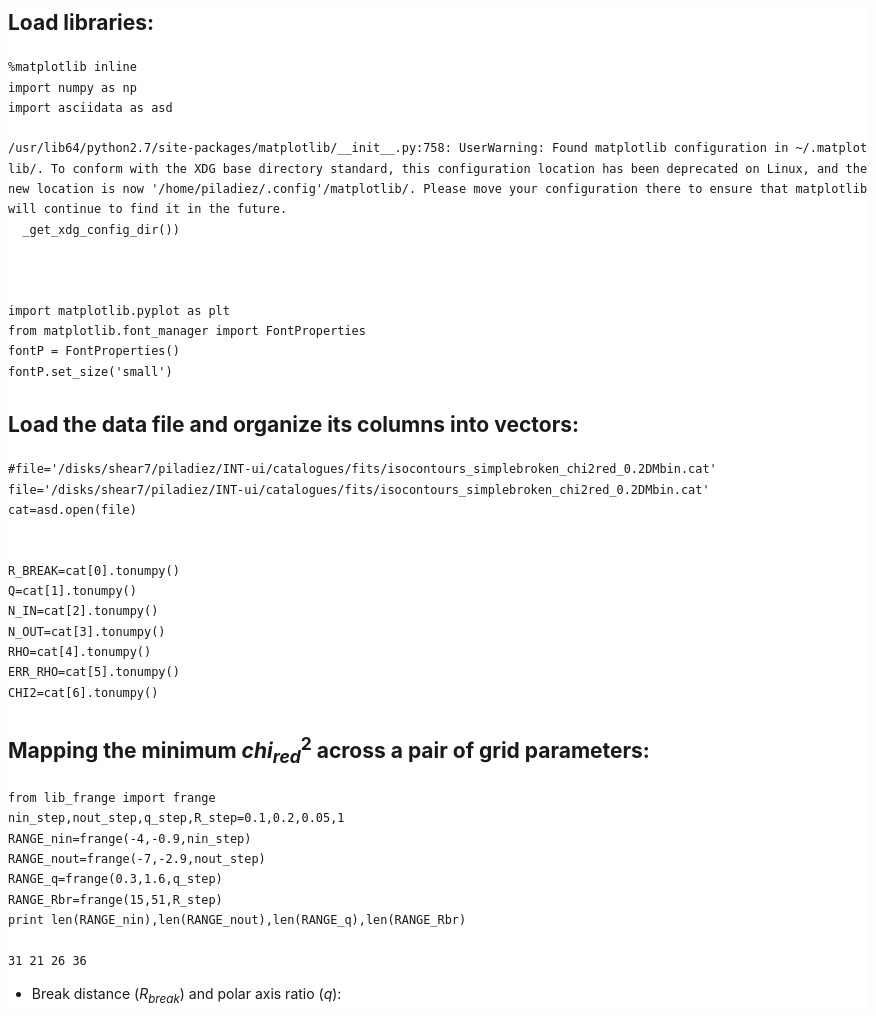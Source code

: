
## Load libraries:


    %matplotlib inline
    import numpy as np
    import asciidata as asd

    /usr/lib64/python2.7/site-packages/matplotlib/__init__.py:758: UserWarning: Found matplotlib configuration in ~/.matplotlib/. To conform with the XDG base directory standard, this configuration location has been deprecated on Linux, and the new location is now '/home/piladiez/.config'/matplotlib/. Please move your configuration there to ensure that matplotlib will continue to find it in the future.
      _get_xdg_config_dir())



    import matplotlib.pyplot as plt
    from matplotlib.font_manager import FontProperties
    fontP = FontProperties()
    fontP.set_size('small')

## Load the data file and organize its columns into vectors:


    #file='/disks/shear7/piladiez/INT-ui/catalogues/fits/isocontours_simplebroken_chi2red_0.2DMbin.cat'
    file='/disks/shear7/piladiez/INT-ui/catalogues/fits/isocontours_simplebroken_chi2red_0.2DMbin.cat'
    cat=asd.open(file)


    R_BREAK=cat[0].tonumpy()
    Q=cat[1].tonumpy()
    N_IN=cat[2].tonumpy()
    N_OUT=cat[3].tonumpy()
    RHO=cat[4].tonumpy()
    ERR_RHO=cat[5].tonumpy()
    CHI2=cat[6].tonumpy()

## Mapping the minimum $chi^2_{red}$ across a pair of grid parameters:


    from lib_frange import frange
    nin_step,nout_step,q_step,R_step=0.1,0.2,0.05,1
    RANGE_nin=frange(-4,-0.9,nin_step)
    RANGE_nout=frange(-7,-2.9,nout_step)
    RANGE_q=frange(0.3,1.6,q_step)
    RANGE_Rbr=frange(15,51,R_step)
    print len(RANGE_nin),len(RANGE_nout),len(RANGE_q),len(RANGE_Rbr)

    31 21 26 36


* Break distance ($R_{break}$) and polar axis ratio ($q$):
